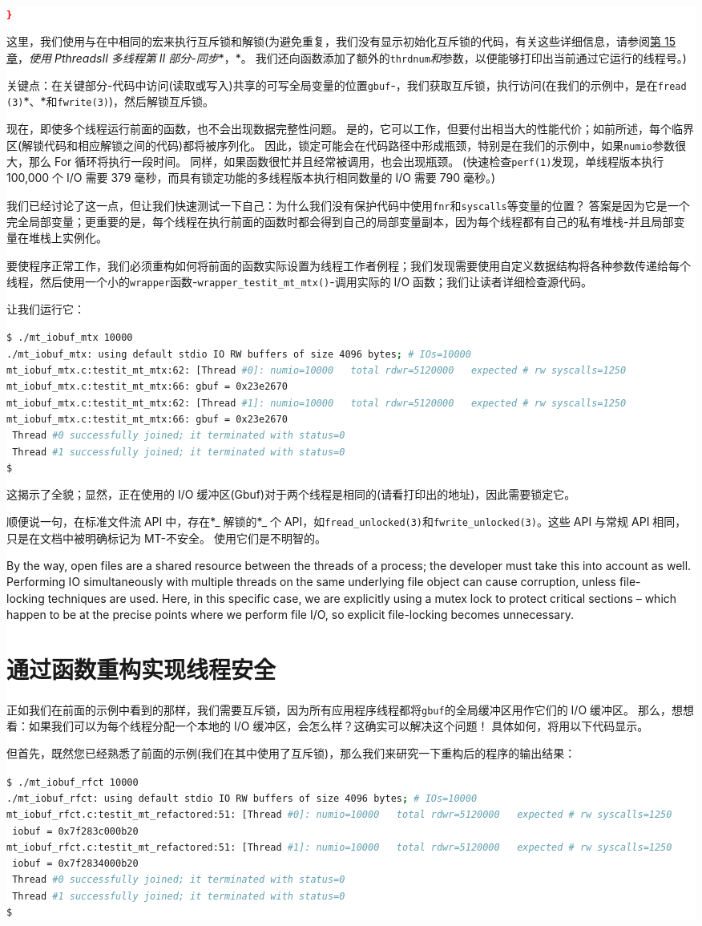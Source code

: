 ```sh
}
```

这里，我们使用与在中相同的宏来执行互斥锁和解锁(为避免重复，我们没有显示初始化互斥锁的代码，有关这些详细信息，请参阅[第 15 章](15.html)，*使用 PthreadsII 多线程第 II 部分-同步**，*。 我们还向函数添加了额外的`thrdnum`*和*参数，以便能够打印出当前通过它运行的线程号。)

关键点：在关键部分-代码中访问(读取或写入)共享的可写全局变量的位置`gbuf`*-*，我们获取互斥锁，执行访问(在我们的示例中，是在`fread(3)`*、*和`fwrite(3)`)，然后解锁互斥锁。

现在，即使多个线程运行前面的函数，也不会出现数据完整性问题。 是的，它可以工作，但要付出相当大的性能代价；如前所述，每个临界区(解锁代码和相应解锁之间的代码)都将被序列化。 因此，锁定可能会在代码路径中形成瓶颈，特别是在我们的示例中，如果`numio`参数很大，那么 For 循环将执行一段时间。 同样，如果函数很忙并且经常被调用，也会出现瓶颈。 (快速检查`perf(1)`发现，单线程版本执行 100,000 个 I/O 需要 379 毫秒，而具有锁定功能的多线程版本执行相同数量的 I/O 需要 790 毫秒。)

我们已经讨论了这一点，但让我们快速测试一下自己：为什么我们没有保护代码中使用`fnr`和`syscalls`等变量的位置？ 答案是因为它是一个完全局部变量；更重要的是，每个线程在执行前面的函数时都会得到自己的局部变量副本，因为每个线程都有自己的私有堆栈-并且局部变量在堆栈上实例化。

要使程序正常工作，我们必须重构如何将前面的函数实际设置为线程工作者例程；我们发现需要使用自定义数据结构将各种参数传递给每个线程，然后使用一个小的`wrapper`函数-`wrapper_testit_mt_mtx()`-调用实际的 I/O 函数；我们让读者详细检查源代码。

让我们运行它：

```sh
$ ./mt_iobuf_mtx 10000
./mt_iobuf_mtx: using default stdio IO RW buffers of size 4096 bytes; # IOs=10000
mt_iobuf_mtx.c:testit_mt_mtx:62: [Thread #0]: numio=10000   total rdwr=5120000   expected # rw syscalls=1250
mt_iobuf_mtx.c:testit_mt_mtx:66: gbuf = 0x23e2670
mt_iobuf_mtx.c:testit_mt_mtx:62: [Thread #1]: numio=10000   total rdwr=5120000   expected # rw syscalls=1250
mt_iobuf_mtx.c:testit_mt_mtx:66: gbuf = 0x23e2670
 Thread #0 successfully joined; it terminated with status=0
 Thread #1 successfully joined; it terminated with status=0
$ 
```

这揭示了全貌；显然，正在使用的 I/O 缓冲区(Gbuf)对于两个线程是相同的(请看打印出的地址)，因此需要锁定它。

顺便说一句，在标准文件流 API 中，存在*_ 解锁的*_ 个 API，如`fread_unlocked(3)`和`fwrite_unlocked(3)`。这些 API 与常规 API 相同，只是在文档中被明确标记为 MT-不安全。 使用它们是不明智的。

By the way, open files are a shared resource between the threads of a process; the developer must take this into account as well. Performing IO simultaneously with multiple threads on the same underlying file object can cause corruption, unless file-locking techniques are used. Here, in this specific case, we are explicitly using a mutex lock to protect critical sections – which happen to be at the precise points where we perform file I/O, so explicit file-locking becomes unnecessary.

# 通过函数重构实现线程安全

正如我们在前面的示例中看到的那样，我们需要互斥锁，因为所有应用程序线程都将`gbuf`的全局缓冲区用作它们的 I/O 缓冲区。 那么，想想看：如果我们可以为每个线程分配一个本地的 I/O 缓冲区，会怎么样？这确实可以解决这个问题！ 具体如何，将用以下代码显示。

但首先，既然您已经熟悉了前面的示例(我们在其中使用了互斥锁)，那么我们来研究一下重构后的程序的输出结果：

```sh
$ ./mt_iobuf_rfct 10000
./mt_iobuf_rfct: using default stdio IO RW buffers of size 4096 bytes; # IOs=10000
mt_iobuf_rfct.c:testit_mt_refactored:51: [Thread #0]: numio=10000   total rdwr=5120000   expected # rw syscalls=1250
 iobuf = 0x7f283c000b20
mt_iobuf_rfct.c:testit_mt_refactored:51: [Thread #1]: numio=10000   total rdwr=5120000   expected # rw syscalls=1250
 iobuf = 0x7f2834000b20
 Thread #0 successfully joined; it terminated with status=0
 Thread #1 successfully joined; it terminated with status=0
$ 
```
